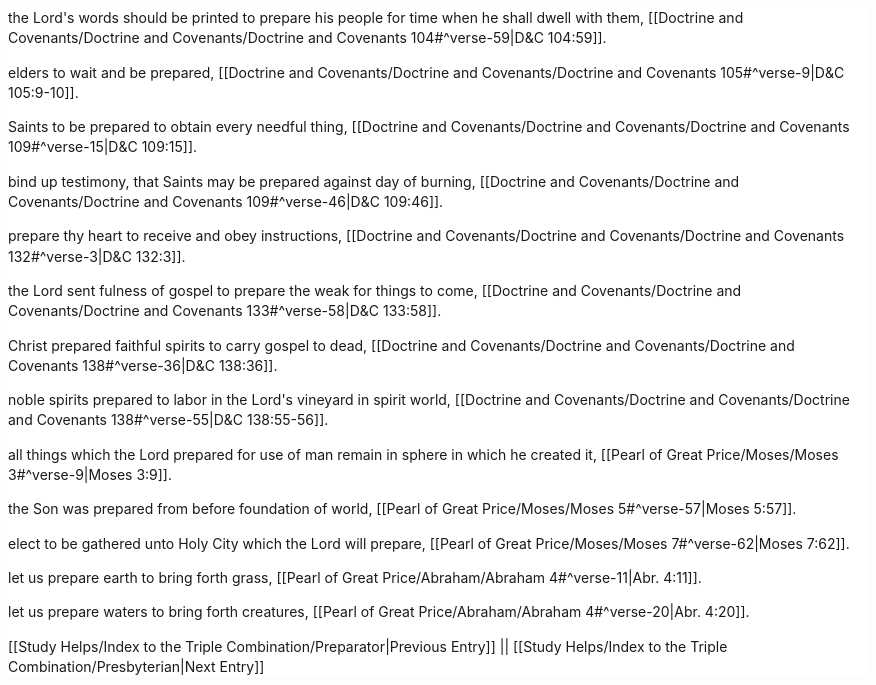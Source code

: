  the Lord's words should be printed to prepare his people for time when he shall dwell with them, [[Doctrine and Covenants/Doctrine and Covenants/Doctrine and Covenants 104#^verse-59|D&C 104:59]].

 elders to wait and be prepared, [[Doctrine and Covenants/Doctrine and Covenants/Doctrine and Covenants 105#^verse-9|D&C 105:9-10]].

 Saints to be prepared to obtain every needful thing, [[Doctrine and Covenants/Doctrine and Covenants/Doctrine and Covenants 109#^verse-15|D&C 109:15]].

 bind up testimony, that Saints may be prepared against day of burning, [[Doctrine and Covenants/Doctrine and Covenants/Doctrine and Covenants 109#^verse-46|D&C 109:46]].

 prepare thy heart to receive and obey instructions, [[Doctrine and Covenants/Doctrine and Covenants/Doctrine and Covenants 132#^verse-3|D&C 132:3]].

 the Lord sent fulness of gospel to prepare the weak for things to come, [[Doctrine and Covenants/Doctrine and Covenants/Doctrine and Covenants 133#^verse-58|D&C 133:58]].

 Christ prepared faithful spirits to carry gospel to dead, [[Doctrine and Covenants/Doctrine and Covenants/Doctrine and Covenants 138#^verse-36|D&C 138:36]].

 noble spirits prepared to labor in the Lord's vineyard in spirit world, [[Doctrine and Covenants/Doctrine and Covenants/Doctrine and Covenants 138#^verse-55|D&C 138:55-56]].

 all things which the Lord prepared for use of man remain in sphere in which he created it, [[Pearl of Great Price/Moses/Moses 3#^verse-9|Moses 3:9]].

 the Son was prepared from before foundation of world, [[Pearl of Great Price/Moses/Moses 5#^verse-57|Moses 5:57]].

 elect to be gathered unto Holy City which the Lord will prepare, [[Pearl of Great Price/Moses/Moses 7#^verse-62|Moses 7:62]].

 let us prepare earth to bring forth grass, [[Pearl of Great Price/Abraham/Abraham 4#^verse-11|Abr. 4:11]].

 let us prepare waters to bring forth creatures, [[Pearl of Great Price/Abraham/Abraham 4#^verse-20|Abr. 4:20]].

[[Study Helps/Index to the Triple Combination/Preparator|Previous Entry]]  ||  [[Study Helps/Index to the Triple Combination/Presbyterian|Next Entry]]